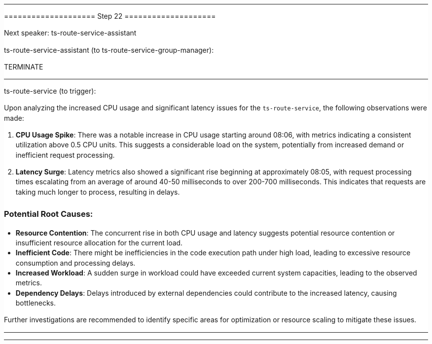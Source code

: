 
--------------------------------------------------------------------------------
==================== Step 22 ====================

Next speaker: ts-route-service-assistant

ts-route-service-assistant (to ts-route-service-group-manager):

TERMINATE

--------------------------------------------------------------------------------
ts-route-service (to trigger):

Upon analyzing the increased CPU usage and significant latency issues for the `ts-route-service`, the following observations were made:

1. **CPU Usage Spike**: There was a notable increase in CPU usage starting around 08:06, with metrics indicating a consistent utilization above 0.5 CPU units. This suggests a considerable load on the system, potentially from increased demand or inefficient request processing.

2. **Latency Surge**: Latency metrics also showed a significant rise beginning at approximately 08:05, with request processing times escalating from an average of around 40-50 milliseconds to over 200-700 milliseconds. This indicates that requests are taking much longer to process, resulting in delays.

### Potential Root Causes:
- **Resource Contention**: The concurrent rise in both CPU usage and latency suggests potential resource contention or insufficient resource allocation for the current load.
- **Inefficient Code**: There might be inefficiencies in the code execution path under high load, leading to excessive resource consumption and processing delays.
- **Increased Workload**: A sudden surge in workload could have exceeded current system capacities, leading to the observed metrics.
- **Dependency Delays**: Delays introduced by external dependencies could contribute to the increased latency, causing bottlenecks.

Further investigations are recommended to identify specific areas for optimization or resource scaling to mitigate these issues.

--------------------------------------------------------------------------------
****************************************************************************************************
